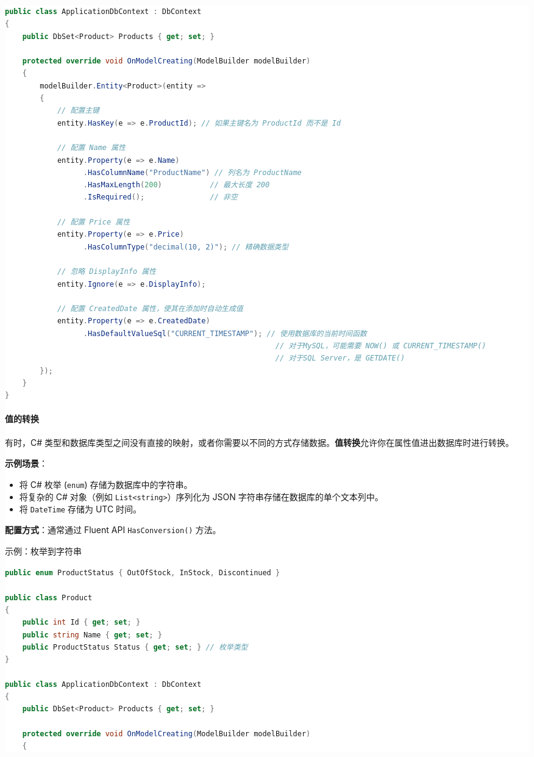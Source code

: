 ```C#
public class ApplicationDbContext : DbContext
{
    public DbSet<Product> Products { get; set; }

    protected override void OnModelCreating(ModelBuilder modelBuilder)
    {
        modelBuilder.Entity<Product>(entity =>
        {
            // 配置主键
            entity.HasKey(e => e.ProductId); // 如果主键名为 ProductId 而不是 Id

            // 配置 Name 属性
            entity.Property(e => e.Name)
                  .HasColumnName("ProductName") // 列名为 ProductName
                  .HasMaxLength(200)           // 最大长度 200
                  .IsRequired();               // 非空

            // 配置 Price 属性
            entity.Property(e => e.Price)
                  .HasColumnType("decimal(10, 2)"); // 精确数据类型

            // 忽略 DisplayInfo 属性
            entity.Ignore(e => e.DisplayInfo);

            // 配置 CreatedDate 属性，使其在添加时自动生成值
            entity.Property(e => e.CreatedDate)
                  .HasDefaultValueSql("CURRENT_TIMESTAMP"); // 使用数据库的当前时间函数
                                                              // 对于MySQL，可能需要 NOW() 或 CURRENT_TIMESTAMP()
                                                              // 对于SQL Server，是 GETDATE()
        });
    }
}
```

#### 值的转换

有时，C# 类型和数据库类型之间没有直接的映射，或者你需要以不同的方式存储数据。**值转换**允许你在属性值进出数据库时进行转换。

**示例场景**：

- 将 C# 枚举 (`enum`) 存储为数据库中的字符串。
- 将复杂的 C# 对象（例如 `List<string>`）序列化为 JSON 字符串存储在数据库的单个文本列中。
- 将 `DateTime` 存储为 UTC 时间。

**配置方式**：通常通过 Fluent API `HasConversion()` 方法。



示例：枚举到字符串

```C#
public enum ProductStatus { OutOfStock, InStock, Discontinued }

public class Product
{
    public int Id { get; set; }
    public string Name { get; set; }
    public ProductStatus Status { get; set; } // 枚举类型
}

public class ApplicationDbContext : DbContext
{
    public DbSet<Product> Products { get; set; }

    protected override void OnModelCreating(ModelBuilder modelBuilder)
    {
```
